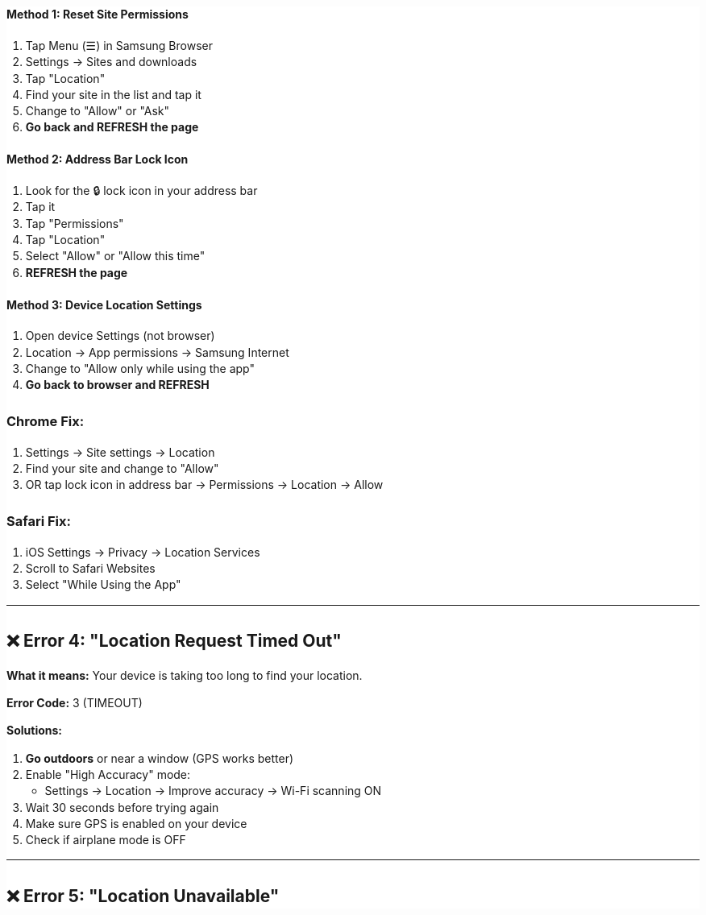 #### Method 1: Reset Site Permissions
1. Tap Menu (☰) in Samsung Browser
2. Settings → Sites and downloads
3. Tap "Location"
4. Find your site in the list and tap it
5. Change to "Allow" or "Ask"
6. **Go back and REFRESH the page**

#### Method 2: Address Bar Lock Icon
1. Look for the 🔒 lock icon in your address bar
2. Tap it
3. Tap "Permissions"
4. Tap "Location"
5. Select "Allow" or "Allow this time"
6. **REFRESH the page**

#### Method 3: Device Location Settings
1. Open device Settings (not browser)
2. Location → App permissions → Samsung Internet
3. Change to "Allow only while using the app"
4. **Go back to browser and REFRESH**

### Chrome Fix:
1. Settings → Site settings → Location
2. Find your site and change to "Allow"
3. OR tap lock icon in address bar → Permissions → Location → Allow

### Safari Fix:
1. iOS Settings → Privacy → Location Services
2. Scroll to Safari Websites
3. Select "While Using the App"

---

## ❌ Error 4: "Location Request Timed Out"

**What it means:** Your device is taking too long to find your location.

**Error Code:** 3 (TIMEOUT)

**Solutions:**
1. **Go outdoors** or near a window (GPS works better)
2. Enable "High Accuracy" mode:
   - Settings → Location → Improve accuracy → Wi-Fi scanning ON
3. Wait 30 seconds before trying again
4. Make sure GPS is enabled on your device
5. Check if airplane mode is OFF

---

## ❌ Error 5: "Location Unavailable"
